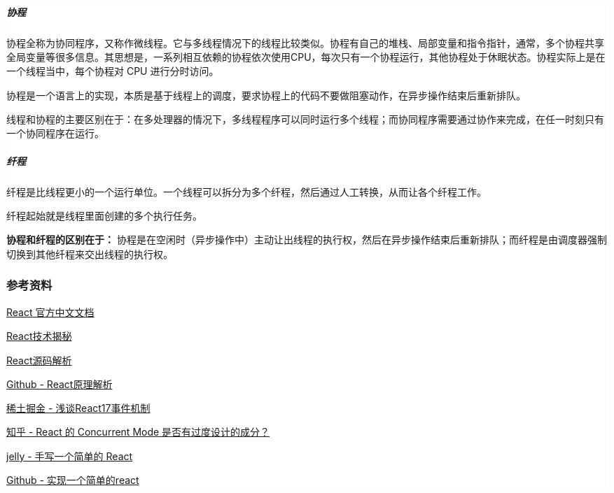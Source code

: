 ##### 协程

协程全称为协同程序，又称作微线程。它与多线程情况下的线程比较类似。协程有自己的堆栈、局部变量和指令指针，通常，多个协程共享全局变量等很多信息。其思想是，一系列相互依赖的协程依次使用CPU，每次只有一个协程运行，其他协程处于休眠状态。协程实际上是在一个线程当中，每个协程对 CPU 进行分时访问。

协程是一个语言上的实现，本质是基于线程上的调度，要求协程上的代码不要做阻塞动作，在异步操作结束后重新排队。

线程和协程的主要区别在于：在多处理器的情况下，多线程程序可以同时运行多个线程；而协同程序需要通过协作来完成，在任一时刻只有一个协同程序在运行。

##### 纤程

纤程是比线程更小的一个运行单位。一个线程可以拆分为多个纤程，然后通过人工转换，从而让各个纤程工作。

纤程起始就是线程里面创建的多个执行任务。

**协程和纤程的区别在于：** 协程是在空闲时（异步操作中）主动让出线程的执行权，然后在异步操作结束后重新排队；而纤程是由调度器强制切换到其他纤程来交出线程的执行权。

### 参考资料

[React 官方中文文档](https://zh-hans.reactjs.org/)

[React技术揭秘](https://react.iamkasong.com/)



[React源码解析](https://react.jokcy.me/book/api/react.html)

[Github - React原理解析](https://sputnikw.github.io/React%E5%8E%9F%E7%90%86%E8%A7%A3%E6%9E%90/)

[稀土掘金 - 浅谈React17事件机制](https://juejin.cn/post/6971242638716436487)

[知乎 - React 的 Concurrent Mode 是否有过度设计的成分？](https://www.zhihu.com/question/434791954)

[jelly - 手写一个简单的 React](https://jelly.jd.com/article/60aceb6b27393b0169c85231)

[Github - 实现一个简单的react](https://github.com/yangrenmu/learn-react)

